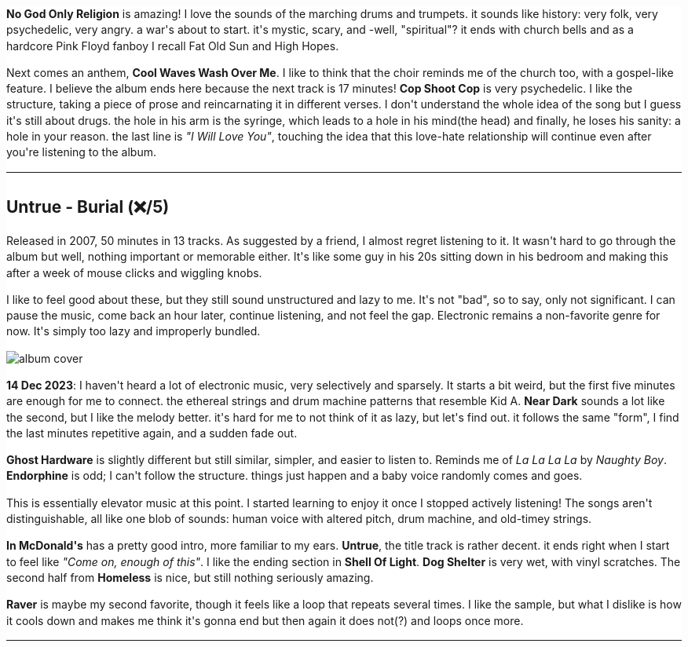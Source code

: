 **No God Only Religion** is amazing! I love the sounds of the marching drums and trumpets. it sounds like history: very folk, very psychedelic, very angry. a war's about to start. it's mystic, scary, and -well, "spiritual"? it ends with church bells and as a hardcore Pink Floyd fanboy I recall Fat Old Sun and High Hopes.

Next comes an anthem, **Cool Waves Wash Over Me**. I like to think that the choir reminds me of the church too, with a gospel-like feature. I believe the album ends here because the next track is 17 minutes! **Cop Shoot Cop** is very psychedelic. I like the structure, taking a piece of prose and reincarnating it in different verses. I don't understand the whole idea of the song but I guess it's still about drugs. the hole in his arm is the syringe, which leads to a hole in his mind(the head) and finally, he loses his sanity: a hole in your reason. the last line is _"I Will Love You"_, touching the idea that this love-hate relationship will continue even after you're listening to the album.

---

## Untrue - Burial (❌/5)

Released in 2007, 50 minutes in 13 tracks. As suggested by a friend, I almost regret listening to it. It wasn't hard to go through the album but well, nothing important or memorable either. It's like some guy in his 20s sitting down in his bedroom and making this after a week of mouse clicks and wiggling knobs.

I like to feel good about these, but they still sound unstructured and lazy to me. It's not "bad", so to say, only not significant. I can pause the music, come back an hour later, continue listening, and not feel the gap. Electronic remains a non-favorite genre for now. It's simply too lazy and improperly bundled.


<img id="cover" alt="album cover" src="https://upload.wikimedia.org/wikipedia/en/6/64/BurialUntrue.jpg">

**14 Dec 2023**: I haven't heard a lot of electronic music, very selectively and sparsely. It starts a bit weird, but the first five minutes are enough for me to connect. the ethereal strings and drum machine patterns that resemble Kid A. **Near Dark** sounds a lot like the second, but I like the melody better. it's hard for me to not think of it as lazy, but let's find out. it follows the same "form", I find the last minutes repetitive again, and a sudden fade out.

**Ghost Hardware** is slightly different but still similar, simpler, and easier to listen to. Reminds me of _La La La La_ by _Naughty Boy_. **Endorphine** is odd; I can't follow the structure. things just happen and a baby voice randomly comes and goes.

This is essentially elevator music at this point. I started learning to enjoy it once I stopped actively listening! The songs aren't distinguishable, all like one blob of sounds: human voice with altered pitch, drum machine, and old-timey strings.

**In McDonald's** has a pretty good intro, more familiar to my ears. **Untrue**, the title track is rather decent. it ends right when I start to feel like _"Come on, enough of this"_. I like the ending section in **Shell Of Light**. **Dog Shelter** is very wet, with vinyl scratches. The second half from **Homeless** is nice, but still nothing seriously amazing.

**Raver** is maybe my second favorite, though it feels like a loop that repeats several times. I like the sample, but what I dislike is how it cools down and makes me think it's gonna end but then again it does not(?) and loops once more.

---
